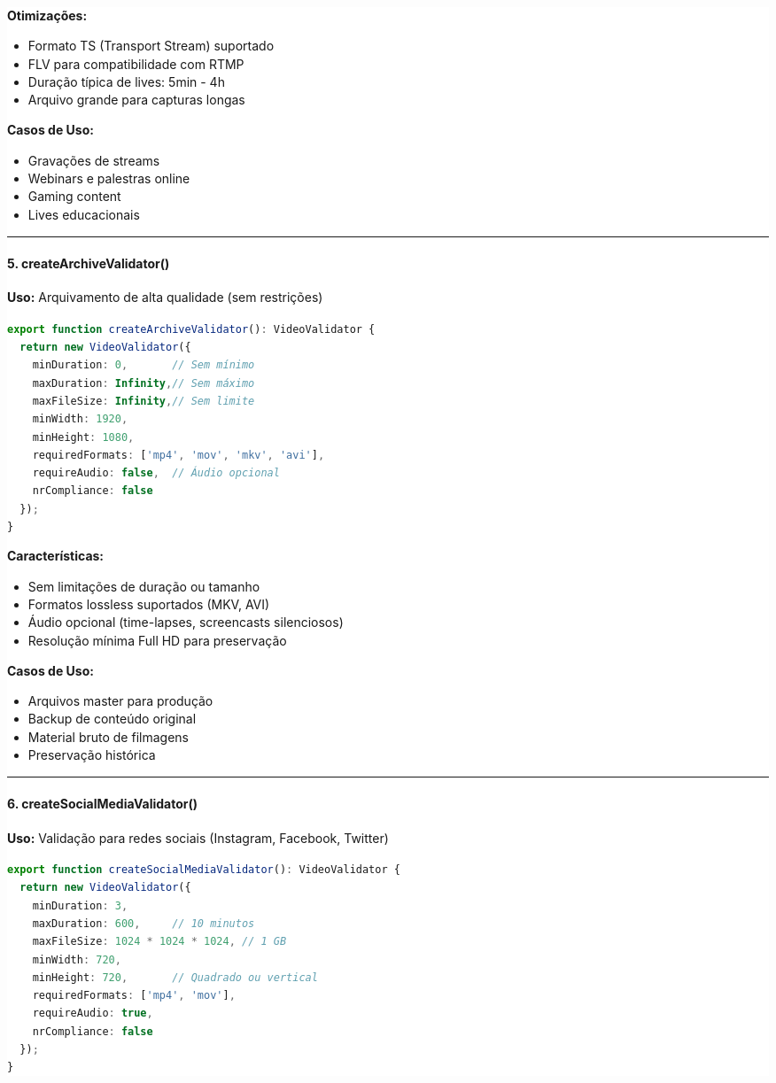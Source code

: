 **Otimizações:**
- Formato TS (Transport Stream) suportado
- FLV para compatibilidade com RTMP
- Duração típica de lives: 5min - 4h
- Arquivo grande para capturas longas

**Casos de Uso:**
- Gravações de streams
- Webinars e palestras online
- Gaming content
- Lives educacionais

---

#### 5. createArchiveValidator()
**Uso:** Arquivamento de alta qualidade (sem restrições)

```typescript
export function createArchiveValidator(): VideoValidator {
  return new VideoValidator({
    minDuration: 0,       // Sem mínimo
    maxDuration: Infinity,// Sem máximo
    maxFileSize: Infinity,// Sem limite
    minWidth: 1920,
    minHeight: 1080,
    requiredFormats: ['mp4', 'mov', 'mkv', 'avi'],
    requireAudio: false,  // Áudio opcional
    nrCompliance: false
  });
}
```

**Características:**
- Sem limitações de duração ou tamanho
- Formatos lossless suportados (MKV, AVI)
- Áudio opcional (time-lapses, screencasts silenciosos)
- Resolução mínima Full HD para preservação

**Casos de Uso:**
- Arquivos master para produção
- Backup de conteúdo original
- Material bruto de filmagens
- Preservação histórica

---

#### 6. createSocialMediaValidator()
**Uso:** Validação para redes sociais (Instagram, Facebook, Twitter)

```typescript
export function createSocialMediaValidator(): VideoValidator {
  return new VideoValidator({
    minDuration: 3,
    maxDuration: 600,     // 10 minutos
    maxFileSize: 1024 * 1024 * 1024, // 1 GB
    minWidth: 720,
    minHeight: 720,       // Quadrado ou vertical
    requiredFormats: ['mp4', 'mov'],
    requireAudio: true,
    nrCompliance: false
  });
}
```
